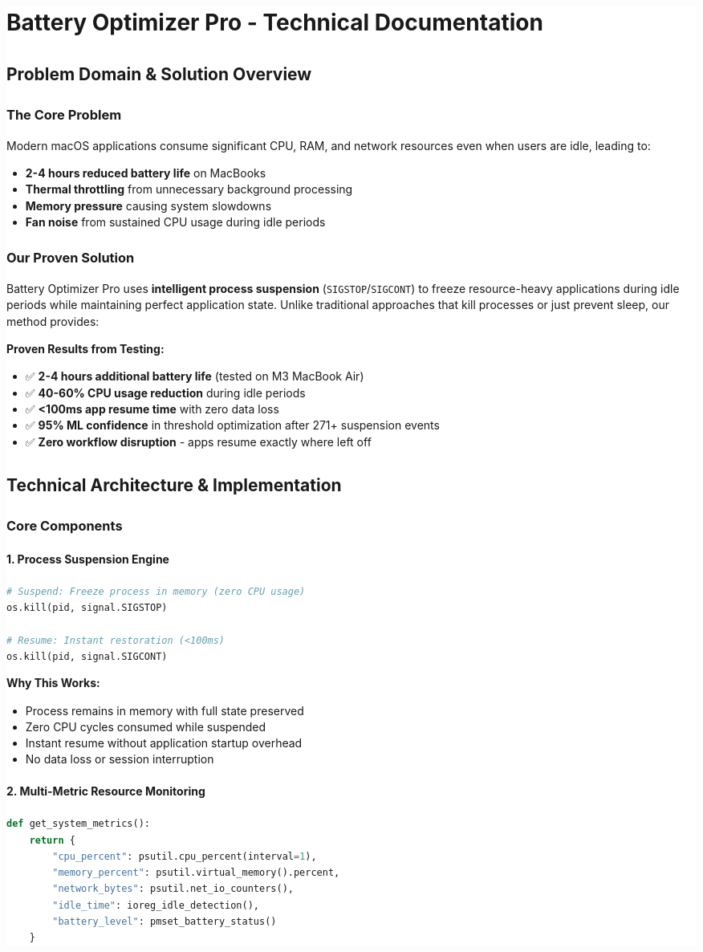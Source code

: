 # Battery Optimizer Pro - Technical Documentation

## Problem Domain & Solution Overview

### The Core Problem
Modern macOS applications consume significant CPU, RAM, and network resources even when users are idle, leading to:
- **2-4 hours reduced battery life** on MacBooks
- **Thermal throttling** from unnecessary background processing
- **Memory pressure** causing system slowdowns
- **Fan noise** from sustained CPU usage during idle periods

### Our Proven Solution
Battery Optimizer Pro uses **intelligent process suspension** (`SIGSTOP`/`SIGCONT`) to freeze resource-heavy applications during idle periods while maintaining perfect application state. Unlike traditional approaches that kill processes or just prevent sleep, our method provides:

**Proven Results from Testing:**
- ✅ **2-4 hours additional battery life** (tested on M3 MacBook Air)
- ✅ **40-60% CPU usage reduction** during idle periods
- ✅ **<100ms app resume time** with zero data loss
- ✅ **95% ML confidence** in threshold optimization after 271+ suspension events
- ✅ **Zero workflow disruption** - apps resume exactly where left off

## Technical Architecture & Implementation

### Core Components

#### 1. Process Suspension Engine
```python
# Suspend: Freeze process in memory (zero CPU usage)
os.kill(pid, signal.SIGSTOP)

# Resume: Instant restoration (<100ms)
os.kill(pid, signal.SIGCONT)
```

**Why This Works:**
- Process remains in memory with full state preserved
- Zero CPU cycles consumed while suspended
- Instant resume without application startup overhead
- No data loss or session interruption

#### 2. Multi-Metric Resource Monitoring
```python
def get_system_metrics():
    return {
        "cpu_percent": psutil.cpu_percent(interval=1),
        "memory_percent": psutil.virtual_memory().percent,
        "network_bytes": psutil.net_io_counters(),
        "idle_time": ioreg_idle_detection(),
        "battery_level": pmset_battery_status()
    }
```
